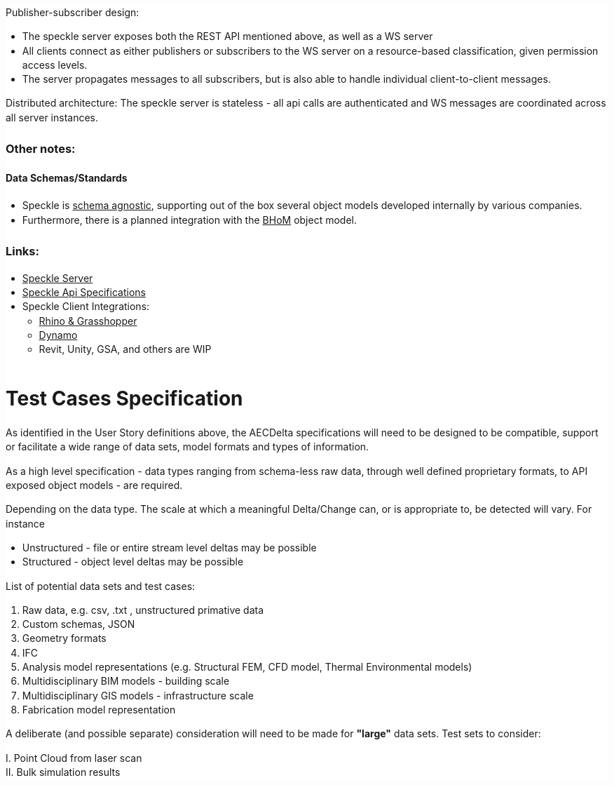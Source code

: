 Publisher-subscriber design:
- The speckle server exposes both the REST API mentioned above, as well as a WS server
- All clients connect as either publishers or subscribers to the WS server on a resource-based classification, given permission access levels.
- The server propagates messages to all subscribers, but is also able to handle individual client-to-client messages. 

Distributed architecture: The speckle server is stateless - all api calls are authenticated and WS messages are coordinated across all server instances.

### Other notes: 

#### Data Schemas/Standards

- Speckle is [schema agnostic](https://speckle.works/log/schemasandstandards/), supporting out of the box several object models developed internally by various companies.
- Furthermore, there is a planned integration with the [BHoM](http://bhom.xyz) object model.

### Links: 
- [Speckle Server](https://github.com/speckleworks/SpeckleServer)
- [Speckle Api Specifications](https://speckleworks.github.io/SpeckleSpecs/#speckle)
- Speckle Client Integrations:
  - [Rhino & Grasshopper](https://github.com/speckleworks/SpeckleRhino)
  - [Dynamo](https://github.com/speckleworks/SpeckleDynamo)
  - Revit, Unity, GSA, and others are WIP 




# Test Cases Specification 

As identified in the User Story definitions above, the AECDelta specifications will need to be designed to be compatible, support or facilitate a wide range of data sets, model formats and types of information. 

As a high level specification - data types ranging from schema-less raw data, through well defined proprietary formats, to API exposed object models - are required.

Depending on the data type. The scale at which a meaningful Delta/Change can, or is appropriate to, be detected will vary. For instance 
- Unstructured - file or entire stream level deltas may be possible
- Structured - object level deltas may be possible


List of potential data sets and test cases:

1. Raw data, e.g. csv, .txt , unstructured primative data
1. Custom schemas, JSON
1. Geometry formats 
1. IFC
1. Analysis model representations (e.g. Structural FEM, CFD model, Thermal Environmental models)
1. Multidisciplinary BIM models - building scale
1. Multidisciplinary GIS models - infrastructure scale
1. Fabrication model representation


A deliberate (and possible separate) consideration will need to be made for __"large"__ data sets. Test sets to consider:


I. Point Cloud from laser scan  
II. Bulk simulation results
